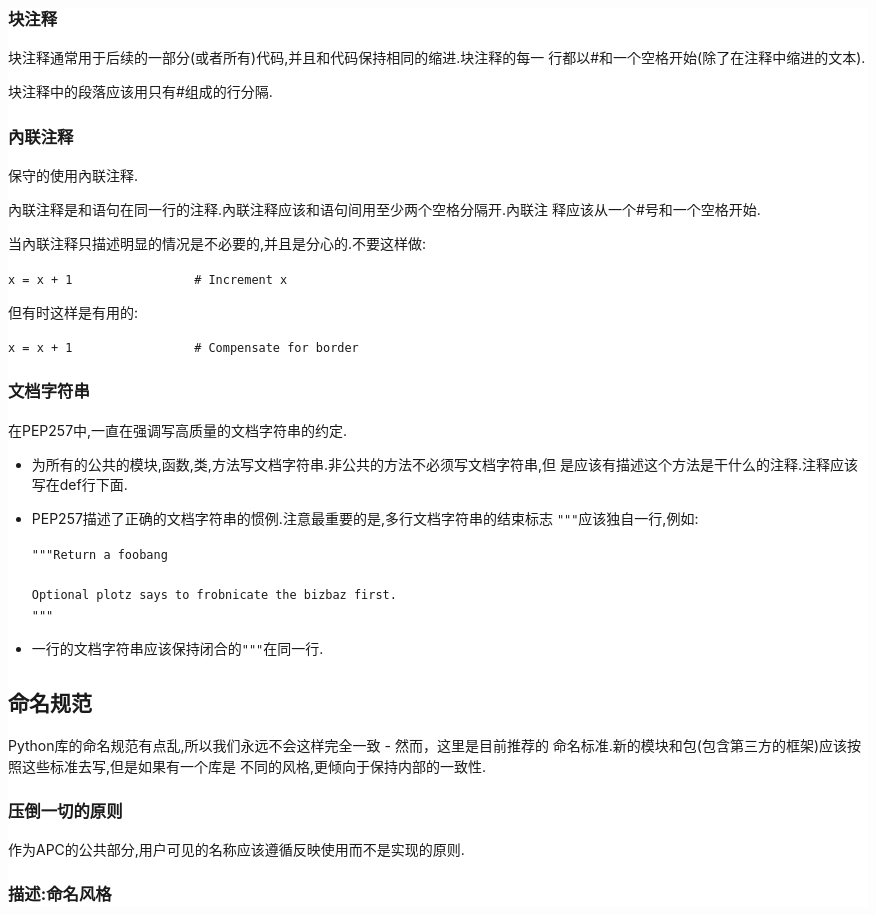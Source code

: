 ### 块注释

块注释通常用于后续的一部分(或者所有)代码,并且和代码保持相同的缩进.块注释的每一
行都以#和一个空格开始(除了在注释中缩进的文本).

块注释中的段落应该用只有#组成的行分隔.

### 內联注释

保守的使用內联注释.

內联注释是和语句在同一行的注释.內联注释应该和语句间用至少两个空格分隔开.內联注
释应该从一个#号和一个空格开始.

当內联注释只描述明显的情况是不必要的,并且是分心的.不要这样做:

```
x = x + 1                 # Increment x
```

但有时这样是有用的:

```
x = x + 1                 # Compensate for border
```

### 文档字符串

在PEP257中,一直在强调写高质量的文档字符串的约定.

* 为所有的公共的模块,函数,类,方法写文档字符串.非公共的方法不必须写文档字符串,但
是应该有描述这个方法是干什么的注释.注释应该写在def行下面.

* PEP257描述了正确的文档字符串的惯例.注意最重要的是,多行文档字符串的结束标志
`"""`应该独自一行,例如:

    ```
    """Return a foobang

    Optional plotz says to frobnicate the bizbaz first.
    """
    ```

* 一行的文档字符串应该保持闭合的`"""`在同一行.

## 命名规范

Python库的命名规范有点乱,所以我们永远不会这样完全一致 - 然而，这里是目前推荐的
命名标准.新的模块和包(包含第三方的框架)应该按照这些标准去写,但是如果有一个库是
不同的风格,更倾向于保持内部的一致性.

### 压倒一切的原则

作为APC的公共部分,用户可见的名称应该遵循反映使用而不是实现的原则.

### 描述:命名风格
